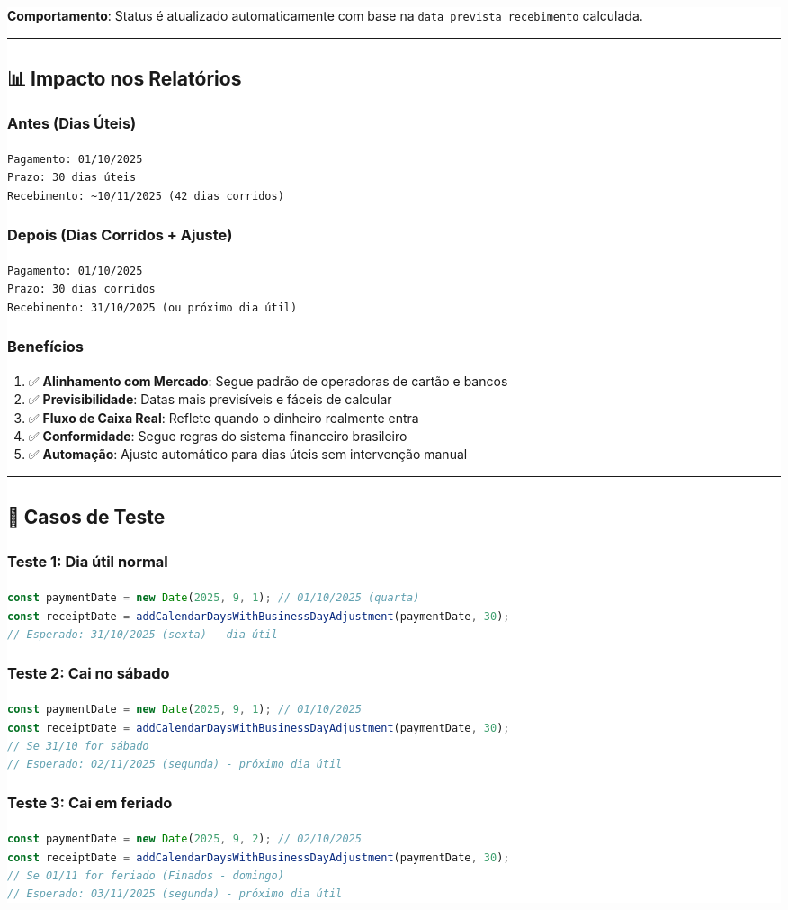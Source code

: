 **Comportamento**: Status é atualizado automaticamente com base na `data_prevista_recebimento` calculada.

---

## 📊 Impacto nos Relatórios

### Antes (Dias Úteis)
```
Pagamento: 01/10/2025
Prazo: 30 dias úteis
Recebimento: ~10/11/2025 (42 dias corridos)
```

### Depois (Dias Corridos + Ajuste)
```
Pagamento: 01/10/2025
Prazo: 30 dias corridos
Recebimento: 31/10/2025 (ou próximo dia útil)
```

### Benefícios

1. ✅ **Alinhamento com Mercado**: Segue padrão de operadoras de cartão e bancos
2. ✅ **Previsibilidade**: Datas mais previsíveis e fáceis de calcular
3. ✅ **Fluxo de Caixa Real**: Reflete quando o dinheiro realmente entra
4. ✅ **Conformidade**: Segue regras do sistema financeiro brasileiro
5. ✅ **Automação**: Ajuste automático para dias úteis sem intervenção manual

---

## 🧪 Casos de Teste

### Teste 1: Dia útil normal
```javascript
const paymentDate = new Date(2025, 9, 1); // 01/10/2025 (quarta)
const receiptDate = addCalendarDaysWithBusinessDayAdjustment(paymentDate, 30);
// Esperado: 31/10/2025 (sexta) - dia útil
```

### Teste 2: Cai no sábado
```javascript
const paymentDate = new Date(2025, 9, 1); // 01/10/2025
const receiptDate = addCalendarDaysWithBusinessDayAdjustment(paymentDate, 30);
// Se 31/10 for sábado
// Esperado: 02/11/2025 (segunda) - próximo dia útil
```

### Teste 3: Cai em feriado
```javascript
const paymentDate = new Date(2025, 9, 2); // 02/10/2025
const receiptDate = addCalendarDaysWithBusinessDayAdjustment(paymentDate, 30);
// Se 01/11 for feriado (Finados - domingo)
// Esperado: 03/11/2025 (segunda) - próximo dia útil
```
